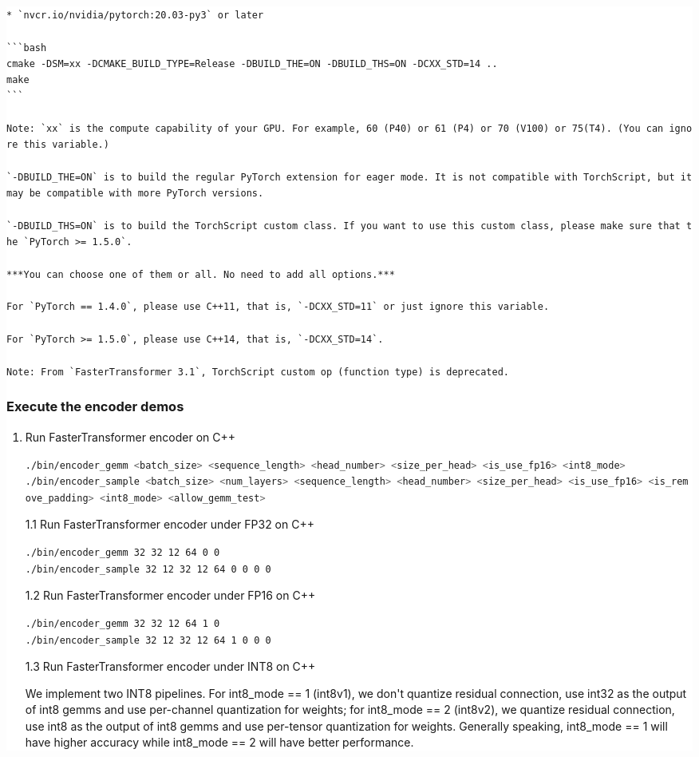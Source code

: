     * `nvcr.io/nvidia/pytorch:20.03-py3` or later

    ```bash
    cmake -DSM=xx -DCMAKE_BUILD_TYPE=Release -DBUILD_THE=ON -DBUILD_THS=ON -DCXX_STD=14 ..
    make
    ```

    Note: `xx` is the compute capability of your GPU. For example, 60 (P40) or 61 (P4) or 70 (V100) or 75(T4). (You can ignore this variable.)

    `-DBUILD_THE=ON` is to build the regular PyTorch extension for eager mode. It is not compatible with TorchScript, but it may be compatible with more PyTorch versions.

    `-DBUILD_THS=ON` is to build the TorchScript custom class. If you want to use this custom class, please make sure that the `PyTorch >= 1.5.0`.

    ***You can choose one of them or all. No need to add all options.***

    For `PyTorch == 1.4.0`, please use C++11, that is, `-DCXX_STD=11` or just ignore this variable.

    For `PyTorch >= 1.5.0`, please use C++14, that is, `-DCXX_STD=14`.

    Note: From `FasterTransformer 3.1`, TorchScript custom op (function type) is deprecated.

### Execute the encoder demos

1. Run FasterTransformer encoder on C++

    

    ```bash
    ./bin/encoder_gemm <batch_size> <sequence_length> <head_number> <size_per_head> <is_use_fp16> <int8_mode>
    ./bin/encoder_sample <batch_size> <num_layers> <sequence_length> <head_number> <size_per_head> <is_use_fp16> <is_remove_padding> <int8_mode> <allow_gemm_test>
    ```

    1.1 Run FasterTransformer encoder under FP32 on C++

    ```bash
    ./bin/encoder_gemm 32 32 12 64 0 0
    ./bin/encoder_sample 32 12 32 12 64 0 0 0 0
    ``` 

    1.2 Run FasterTransformer encoder under FP16 on C++

    ```bash
    ./bin/encoder_gemm 32 32 12 64 1 0
    ./bin/encoder_sample 32 12 32 12 64 1 0 0 0
    ```
    
    1.3 Run FasterTransformer encoder under INT8 on C++
    
    We implement two INT8 pipelines. For int8_mode == 1 (int8v1), we don't quantize residual connection, use int32 as the output of int8 gemms and use per-channel quantization for weights; for int8_mode == 2 (int8v2), we quantize residual connection, use int8 as the output of int8 gemms and use per-tensor quantization for weights. Generally speaking, int8_mode == 1 will have higher accuracy while int8_mode == 2 will have better performance.  
